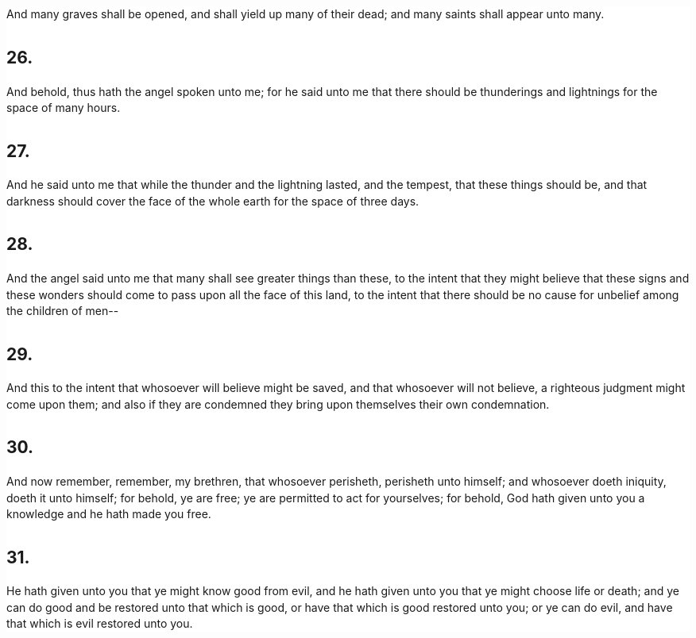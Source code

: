 And many graves shall be opened, and shall yield up many of their dead; and many saints shall appear unto many.
## 26.
And behold, thus hath the angel spoken unto me; for he said unto me that there should be thunderings and lightnings for the space of many hours.
## 27.
And he said unto me that while the thunder and the lightning lasted, and the tempest, that these things should be, and that darkness should cover the face of the whole earth for the space of three days.
## 28.
And the angel said unto me that many shall see greater things than these, to the intent that they might believe that these signs and these wonders should come to pass upon all the face of this land, to the intent that there should be no cause for unbelief among the children of men--
## 29.
And this to the intent that whosoever will believe might be saved, and that whosoever will not believe, a righteous judgment might come upon them; and also if they are condemned they bring upon themselves their own condemnation.
## 30.
And now remember, remember, my brethren, that whosoever perisheth, perisheth unto himself; and whosoever doeth iniquity, doeth it unto himself; for behold, ye are free; ye are permitted to act for yourselves; for behold, God hath given unto you a knowledge and he hath made you free.
## 31.
He hath given unto you that ye might know good from evil, and he hath given unto you that ye might choose life or death; and ye can do good and be restored unto that which is good, or have that which is good restored unto you; or ye can do evil, and have that which is evil restored unto you.
